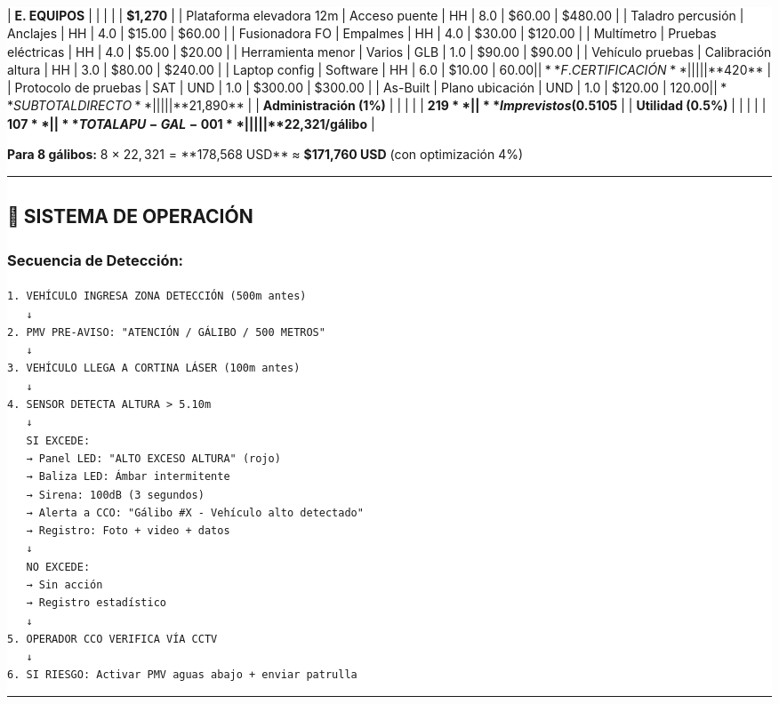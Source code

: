 | **E. EQUIPOS** | | | | | **$1,270** |
| Plataforma elevadora 12m | Acceso puente | HH | 8.0 | $60.00 | $480.00 |
| Taladro percusión | Anclajes | HH | 4.0 | $15.00 | $60.00 |
| Fusionadora FO | Empalmes | HH | 4.0 | $30.00 | $120.00 |
| Multímetro | Pruebas eléctricas | HH | 4.0 | $5.00 | $20.00 |
| Herramienta menor | Varios | GLB | 1.0 | $90.00 | $90.00 |
| Vehículo pruebas | Calibración altura | HH | 3.0 | $80.00 | $240.00 |
| Laptop config | Software | HH | 6.0 | $10.00 | $60.00 |
| **F. CERTIFICACIÓN** | | | | | **$420** |
| Protocolo de pruebas | SAT | UND | 1.0 | $300.00 | $300.00 |
| As-Built | Plano ubicación | UND | 1.0 | $120.00 | $120.00 |
| **SUBTOTAL DIRECTO** | | | | | **$21,890** |
| **Administración (1%)** | | | | | **$219** |
| **Imprevistos (0.5%)** | | | | | **$105** |
| **Utilidad (0.5%)** | | | | | **$107** |
| **TOTAL APU-GAL-001** | | | | | **$22,321/gálibo** |

**Para 8 gálibos:** 8 × $22,321 = **$178,568 USD** ≈ **$171,760 USD** (con optimización 4%)

---

## 🔧 **SISTEMA DE OPERACIÓN**

### **Secuencia de Detección:**

```
1. VEHÍCULO INGRESA ZONA DETECCIÓN (500m antes)
   ↓
2. PMV PRE-AVISO: "ATENCIÓN / GÁLIBO / 500 METROS"
   ↓
3. VEHÍCULO LLEGA A CORTINA LÁSER (100m antes)
   ↓
4. SENSOR DETECTA ALTURA > 5.10m
   ↓
   SI EXCEDE:
   → Panel LED: "ALTO EXCESO ALTURA" (rojo)
   → Baliza LED: Ámbar intermitente
   → Sirena: 100dB (3 segundos)
   → Alerta a CCO: "Gálibo #X - Vehículo alto detectado"
   → Registro: Foto + video + datos
   ↓
   NO EXCEDE:
   → Sin acción
   → Registro estadístico
   ↓
5. OPERADOR CCO VERIFICA VÍA CCTV
   ↓
6. SI RIESGO: Activar PMV aguas abajo + enviar patrulla
```

---